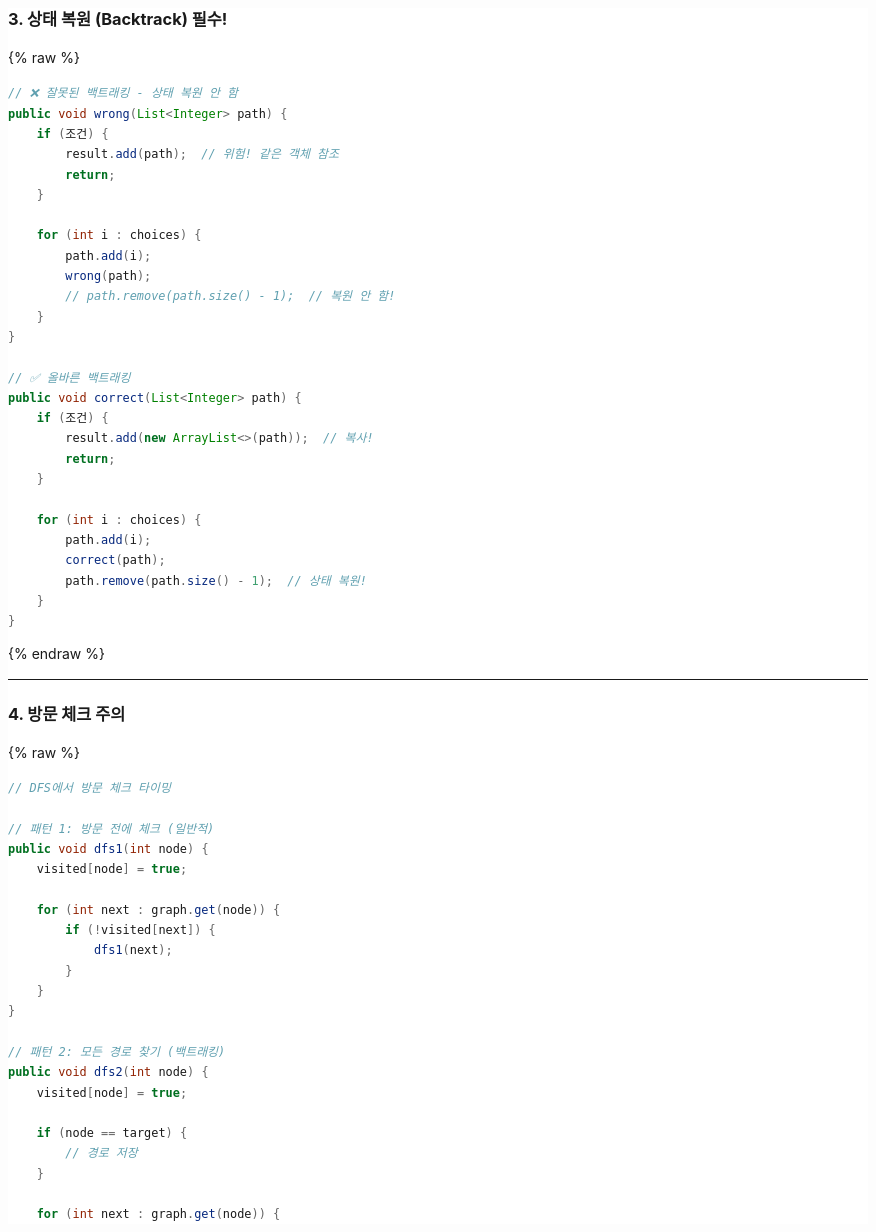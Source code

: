 
### 3. 상태 복원 (Backtrack) 필수!

{% raw %}

```java
// ❌ 잘못된 백트래킹 - 상태 복원 안 함
public void wrong(List<Integer> path) {
    if (조건) {
        result.add(path);  // 위험! 같은 객체 참조
        return;
    }
    
    for (int i : choices) {
        path.add(i);
        wrong(path);
        // path.remove(path.size() - 1);  // 복원 안 함!
    }
}

// ✅ 올바른 백트래킹
public void correct(List<Integer> path) {
    if (조건) {
        result.add(new ArrayList<>(path));  // 복사!
        return;
    }
    
    for (int i : choices) {
        path.add(i);
        correct(path);
        path.remove(path.size() - 1);  // 상태 복원!
    }
}
```

{% endraw %}

---

### 4. 방문 체크 주의

{% raw %}

```java
// DFS에서 방문 체크 타이밍

// 패턴 1: 방문 전에 체크 (일반적)
public void dfs1(int node) {
    visited[node] = true;
    
    for (int next : graph.get(node)) {
        if (!visited[next]) {
            dfs1(next);
        }
    }
}

// 패턴 2: 모든 경로 찾기 (백트래킹)
public void dfs2(int node) {
    visited[node] = true;
    
    if (node == target) {
        // 경로 저장
    }
    
    for (int next : graph.get(node)) {
```